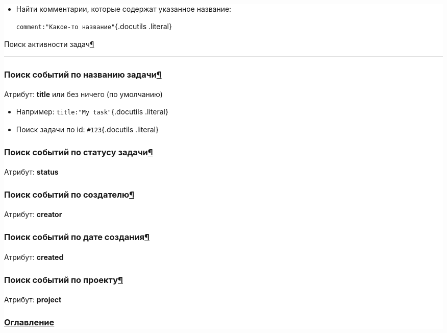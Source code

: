 
-   Найти комментарии, которые содержат указанное название:

    `comment:"Какое-то название"`{.docutils .literal}



Поиск активности задач[¶](#activity-stream-search "Ссылка на этот заголовок")

-----------------------------------------------------------------------------



### Поиск событий по названию задачи[¶](#search-events-by-task-title "Ссылка на этот заголовок")



Атрибут: **title** или без ничего (по умолчанию)



-   Например: `title:"My task"`{.docutils .literal}



-   Поиск задачи по id: `#123`{.docutils .literal}



### Поиск событий по статусу задачи[¶](#search-events-by-task-status "Ссылка на этот заголовок")



Атрибут: **status**



### Поиск событий по создателю[¶](#search-by-event-creator "Ссылка на этот заголовок")



Атрибут: **creator**



### Поиск событий по дате создания[¶](#search-by-event-creation-date "Ссылка на этот заголовок")



Атрибут: **created**



### Поиск событий по проекту[¶](#search-events-by-project "Ссылка на этот заголовок")



Атрибут: **project**



### [Оглавление](index.markdown)
